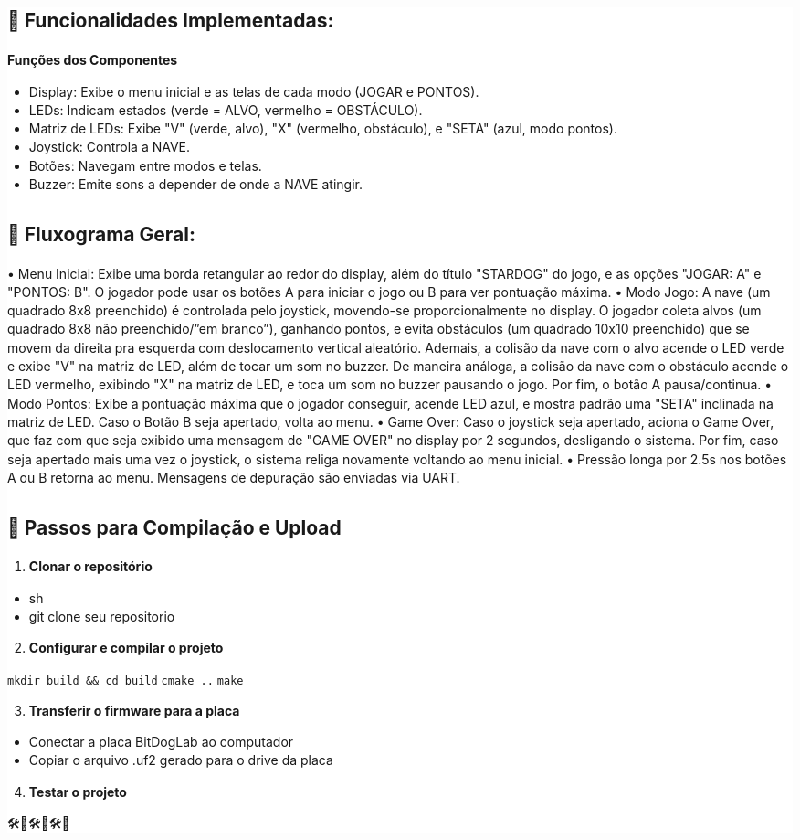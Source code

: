 
## 🔧 Funcionalidades Implementadas:

**Funções dos Componentes**
   
- Display: Exibe o menu inicial e as telas de cada modo (JOGAR e PONTOS).
- LEDs: Indicam estados (verde = ALVO, vermelho = OBSTÁCULO).
- Matriz de LEDs: Exibe "V" (verde, alvo), "X" (vermelho, obstáculo), e "SETA" (azul, modo pontos).
- Joystick: Controla a NAVE.
- Botões: Navegam entre modos e telas.
- Buzzer: Emite sons a depender de onde a NAVE atingir.

## 🔧 Fluxograma Geral:

•	Menu Inicial: Exibe uma borda retangular ao redor do display, além do título "STARDOG" do jogo, e as opções "JOGAR: A" e "PONTOS: B". O jogador pode usar os botões A para iniciar o jogo ou B para ver pontuação máxima.
•	Modo Jogo: A nave (um quadrado 8x8 preenchido) é controlada pelo joystick, movendo-se proporcionalmente no display. O jogador coleta alvos (um quadrado 8x8 não preenchido/”em branco”), ganhando pontos, e evita obstáculos (um quadrado 10x10 preenchido) que se movem da direita pra esquerda com deslocamento vertical aleatório. Ademais, a colisão da nave com o alvo acende o LED verde e exibe "V" na matriz de LED, além de tocar um som no buzzer. De maneira análoga, a colisão da nave com o obstáculo acende o LED vermelho, exibindo "X" na matriz de LED, e toca um som no buzzer pausando o jogo. Por fim, o botão A pausa/continua.
•	Modo Pontos: Exibe a pontuação máxima que o jogador conseguir, acende LED azul, e mostra padrão uma "SETA" inclinada na matriz de LED. Caso o Botão B seja apertado, volta ao menu.
•	Game Over: Caso o joystick seja apertado, aciona o Game Over, que faz com que seja exibido uma mensagem de "GAME OVER" no display por 2 segundos, desligando o sistema. Por fim, caso seja apertado mais uma vez o joystick, o sistema religa novamente voltando ao menu inicial.
•	Pressão longa por 2.5s nos botões A ou B retorna ao menu. Mensagens de depuração são enviadas via UART.


## 🚀 Passos para Compilação e Upload  

1. **Clonar o repositório** 

- sh
- git clone seu repositorio


2. **Configurar e compilar o projeto**  

`mkdir build && cd build`
`cmake ..`
`make`

3. **Transferir o firmware para a placa**

- Conectar a placa BitDogLab ao computador
- Copiar o arquivo .uf2 gerado para o drive da placa

4. **Testar o projeto**

🛠🔧🛠🔧🛠🔧
